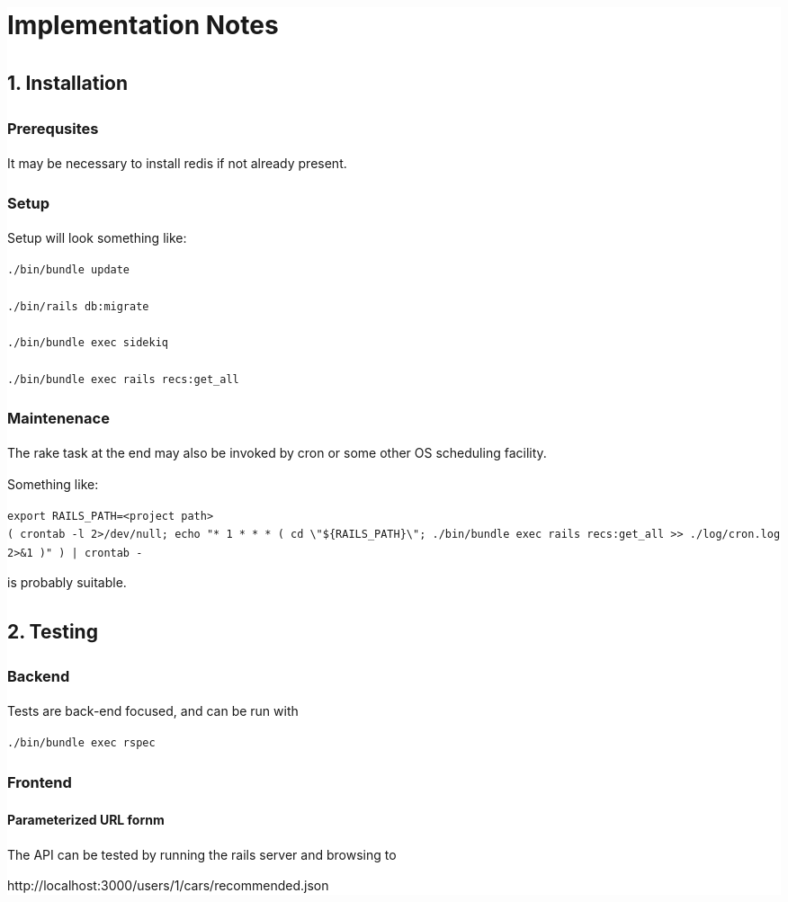 # Implementation Notes

## 1.  Installation

### Prerequsites

It may be necessary to install redis if not already present.

### Setup

Setup will look something like:

```
./bin/bundle update

./bin/rails db:migrate

./bin/bundle exec sidekiq

./bin/bundle exec rails recs:get_all
```

### Maintenenace

The rake task at the end may also be invoked by cron or some other OS scheduling facility.

Something like:

```
export RAILS_PATH=<project path>
( crontab -l 2>/dev/null; echo "* 1 * * * ( cd \"${RAILS_PATH}\"; ./bin/bundle exec rails recs:get_all >> ./log/cron.log 2>&1 )" ) | crontab -
```

is probably suitable.


## 2.  Testing


### Backend

Tests are back-end focused, and can be run with

`./bin/bundle exec rspec`

### Frontend

#### Parameterized URL fornm

The API can be tested by running the rails server and browsing to

http://localhost:3000/users/1/cars/recommended.json
